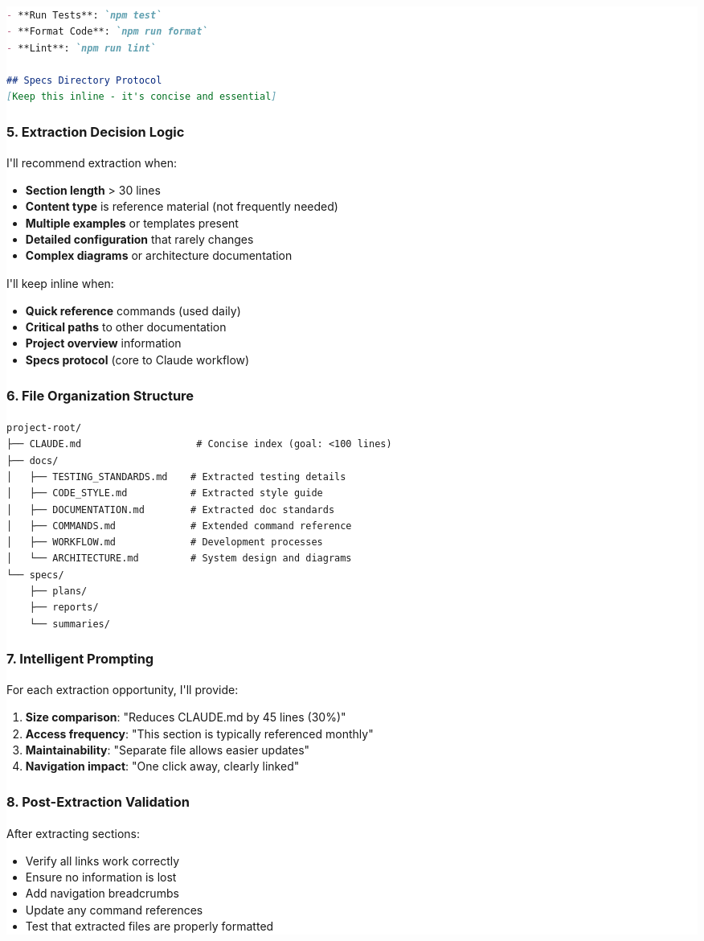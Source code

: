 ```markdown
- **Run Tests**: `npm test`
- **Format Code**: `npm run format`
- **Lint**: `npm run lint`

## Specs Directory Protocol
[Keep this inline - it's concise and essential]
```

### 5. Extraction Decision Logic

I'll recommend extraction when:
- **Section length** > 30 lines
- **Content type** is reference material (not frequently needed)
- **Multiple examples** or templates present
- **Detailed configuration** that rarely changes
- **Complex diagrams** or architecture documentation

I'll keep inline when:
- **Quick reference** commands (used daily)
- **Critical paths** to other documentation
- **Project overview** information
- **Specs protocol** (core to Claude workflow)

### 6. File Organization Structure

```
project-root/
├── CLAUDE.md                    # Concise index (goal: <100 lines)
├── docs/
│   ├── TESTING_STANDARDS.md    # Extracted testing details
│   ├── CODE_STYLE.md           # Extracted style guide
│   ├── DOCUMENTATION.md        # Extracted doc standards
│   ├── COMMANDS.md             # Extended command reference
│   ├── WORKFLOW.md             # Development processes
│   └── ARCHITECTURE.md         # System design and diagrams
└── specs/
    ├── plans/
    ├── reports/
    └── summaries/
```

### 7. Intelligent Prompting

For each extraction opportunity, I'll provide:
1. **Size comparison**: "Reduces CLAUDE.md by 45 lines (30%)"
2. **Access frequency**: "This section is typically referenced monthly"
3. **Maintainability**: "Separate file allows easier updates"
4. **Navigation impact**: "One click away, clearly linked"

### 8. Post-Extraction Validation

After extracting sections:
- Verify all links work correctly
- Ensure no information is lost
- Add navigation breadcrumbs
- Update any command references
- Test that extracted files are properly formatted
